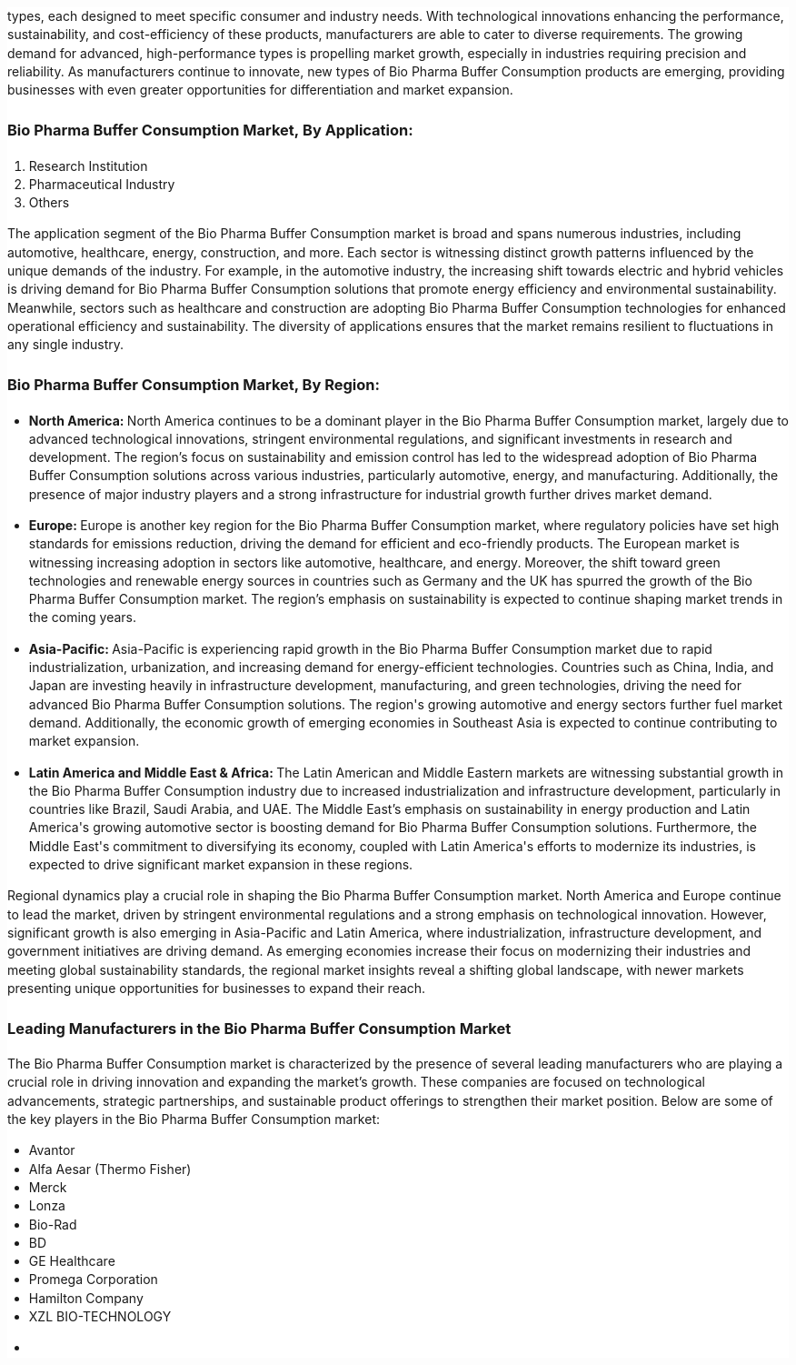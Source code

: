 types, each designed to meet specific consumer and industry needs. With technological innovations enhancing the performance, sustainability, and cost-efficiency of these products, manufacturers are able to cater to diverse requirements. The growing demand for advanced, high-performance types is propelling market growth, especially in industries requiring precision and reliability. As manufacturers continue to innovate, new types of Bio Pharma Buffer Consumption products are emerging, providing businesses with even greater opportunities for differentiation and market expansion.</p><h3>Bio Pharma Buffer Consumption Market,&nbsp;By Application:</h3><ol><li>Research Institution<li> Pharmaceutical Industry<li> Others</li></ol><p>The application segment of the Bio Pharma Buffer Consumption market is broad and spans numerous industries, including automotive, healthcare, energy, construction, and more. Each sector is witnessing distinct growth patterns influenced by the unique demands of the industry. For example, in the automotive industry, the increasing shift towards electric and hybrid vehicles is driving demand for Bio Pharma Buffer Consumption solutions that promote energy efficiency and environmental sustainability. Meanwhile, sectors such as healthcare and construction are adopting Bio Pharma Buffer Consumption technologies for enhanced operational efficiency and sustainability. The diversity of applications ensures that the market remains resilient to fluctuations in any single industry.</p><h3>Bio Pharma Buffer Consumption Market, By Region:</h3><ul><li><p><strong>North America:&nbsp;</strong>North America continues to be a dominant player in the Bio Pharma Buffer Consumption market, largely due to advanced technological innovations, stringent environmental regulations, and significant investments in research and development. The region&rsquo;s focus on sustainability and emission control has led to the widespread adoption of Bio Pharma Buffer Consumption solutions across various industries, particularly automotive, energy, and manufacturing. Additionally, the presence of major industry players and a strong infrastructure for industrial growth further drives market demand.</p></li><li><p><strong><strong>Europe:&nbsp;</strong></strong>Europe is another key region for the Bio Pharma Buffer Consumption market, where regulatory policies have set high standards for emissions reduction, driving the demand for efficient and eco-friendly products. The European market is witnessing increasing adoption in sectors like automotive, healthcare, and energy. Moreover, the shift toward green technologies and renewable energy sources in countries such as Germany and the UK has spurred the growth of the Bio Pharma Buffer Consumption market. The region&rsquo;s emphasis on sustainability is expected to continue shaping market trends in the coming years.</p></li><li><p><strong><strong>Asia-Pacific:&nbsp;</strong></strong>Asia-Pacific is experiencing rapid growth in the Bio Pharma Buffer Consumption market due to rapid industrialization, urbanization, and increasing demand for energy-efficient technologies. Countries such as China, India, and Japan are investing heavily in infrastructure development, manufacturing, and green technologies, driving the need for advanced Bio Pharma Buffer Consumption solutions. The region's growing automotive and energy sectors further fuel market demand. Additionally, the economic growth of emerging economies in Southeast Asia is expected to continue contributing to market expansion.</p></li><li><p><strong><strong>Latin America and Middle East &amp; Africa:&nbsp;</strong></strong>The Latin American and Middle Eastern markets are witnessing substantial growth in the Bio Pharma Buffer Consumption industry due to increased industrialization and infrastructure development, particularly in countries like Brazil, Saudi Arabia, and UAE. The Middle East&rsquo;s emphasis on sustainability in energy production and Latin America's growing automotive sector is boosting demand for Bio Pharma Buffer Consumption solutions. Furthermore, the Middle East's commitment to diversifying its economy, coupled with Latin America's efforts to modernize its industries, is expected to drive significant market expansion in these regions.</p></li></ul><p>Regional dynamics play a crucial role in shaping the Bio Pharma Buffer Consumption market. North America and Europe continue to lead the market, driven by stringent environmental regulations and a strong emphasis on technological innovation. However, significant growth is also emerging in Asia-Pacific and Latin America, where industrialization, infrastructure development, and government initiatives are driving demand. As emerging economies increase their focus on modernizing their industries and meeting global sustainability standards, the regional market insights reveal a shifting global landscape, with newer markets presenting unique opportunities for businesses to expand their reach.</p><h3><strong>Leading Manufacturers in the Bio Pharma Buffer Consumption Market</strong></h3><p>The Bio Pharma Buffer Consumption market is characterized by the presence of several leading manufacturers who are playing a crucial role in driving innovation and expanding the market&rsquo;s growth. These companies are focused on technological advancements, strategic partnerships, and sustainable product offerings to strengthen their market position. Below are some of the key players in the Bio Pharma Buffer Consumption market:</p></div><div class="article-main__content" data-test-id="publishing-text-block"><ul><li><span class="">Avantor<li> Alfa Aesar (Thermo Fisher)<li> Merck<li> Lonza<li> Bio-Rad<li> BD<li> GE Healthcare<li> Promega Corporation<li> Hamilton Company<li> XZL BIO-TECHNOLOGY<li>